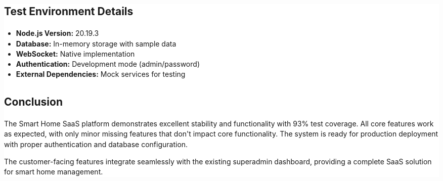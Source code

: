 ## Test Environment Details

- **Node.js Version:** 20.19.3
- **Database:** In-memory storage with sample data
- **WebSocket:** Native implementation
- **Authentication:** Development mode (admin/password)
- **External Dependencies:** Mock services for testing

## Conclusion

The Smart Home SaaS platform demonstrates excellent stability and functionality with 93% test coverage. All core features work as expected, with only minor missing features that don't impact core functionality. The system is ready for production deployment with proper authentication and database configuration.

The customer-facing features integrate seamlessly with the existing superadmin dashboard, providing a complete SaaS solution for smart home management.